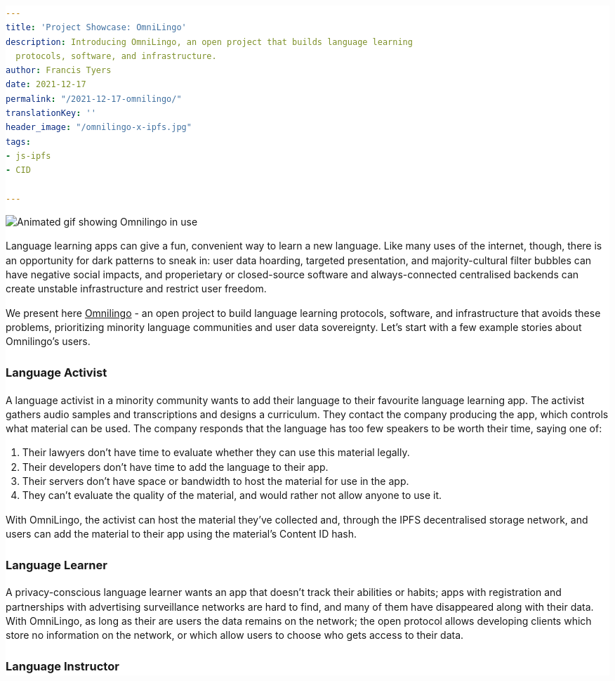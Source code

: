 ```yaml
---
title: 'Project Showcase: OmniLingo'
description: Introducing OmniLingo, an open project that builds language learning
  protocols, software, and infrastructure.
author: Francis Tyers
date: 2021-12-17
permalink: "/2021-12-17-omnilingo/"
translationKey: ''
header_image: "/omnilingo-x-ipfs.jpg"
tags:
- js-ipfs
- CID

---
```

![Animated gif showing Omnilingo in use](https://i.imgur.com/rdwCnDd.gif)

Language learning apps can give a fun, convenient way to learn a new language. Like many uses of the internet, though, there is an opportunity for dark patterns to sneak in: user data hoarding, targeted presentation, and majority-cultural filter bubbles can have negative social impacts, and properietary or closed-source software and always-connected centralised backends can create unstable infrastructure and restrict user freedom.

We present here [Omnilingo](https://omnilingo.xyz) - an open project to build language learning protocols, software, and infrastructure that avoids these problems, prioritizing minority language communities and user data sovereignty. Let’s start with a few example stories about Omnilingo’s users.

### Language Activist

A language activist in a minority community wants to add their language to their favourite language learning app. The activist gathers audio samples and transcriptions and designs a curriculum. They contact the company producing the app, which controls what material can be used. The company responds that the language has too few speakers to be worth their time, saying one of:

1. Their lawyers don’t have time to evaluate whether they can use this material legally.
2. Their developers don’t have time to add the language to their app.
3. Their servers don’t have space or bandwidth to host the material for use in the app.
4. They can’t evaluate the quality of the material, and would rather not allow anyone to use it.

With OmniLingo, the activist can host the material they’ve collected and, through the IPFS decentralised storage network, and users can add the material to their app using the material’s Content ID hash.

### Language Learner

A privacy-conscious language learner wants an app that doesn’t track their abilities or habits; apps with registration and partnerships with advertising surveillance networks are hard to find, and many of them have disappeared along with their data. With OmniLingo, as long as their are users the data remains on the network; the open protocol allows developing clients which store no information on the network, or which allow users to choose who gets access to their data.

### Language Instructor
